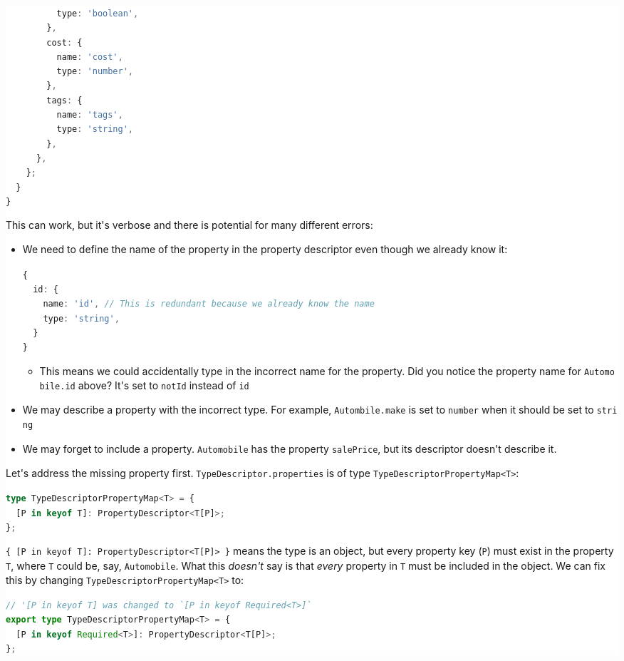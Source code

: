 ```ts
          type: 'boolean',
        },
        cost: {
          name: 'cost',
          type: 'number',
        },
        tags: {
          name: 'tags',
          type: 'string',
        },
      },
    };
  }
}
```

This can work, but it's verbose and there is potential for many different errors:

- We need to define the name of the property in the property descriptor even though we already know it:

  ```ts
  {
    id: {
      name: 'id', // This is redundant because we already know the name
      type: 'string',
    }
  }
  ```

  - This means we could accidentally type in the incorrect name for the property. Did you notice the property name for `Automobile.id` above? It's set to `notId` instead of `id`

- We may describe a property with the incorrect type. For example, `Autombile.make` is set to `number` when it should be set to `string`
- We may forget to include a property. `Automobile` has the property `salePrice`, but its descriptor doesn't describe it.

Let's address the missing property first. `TypeDescriptor.properties` is of type `TypeDescriptorPropertyMap<T>`:

```ts
type TypeDescriptorPropertyMap<T> = {
  [P in keyof T]: PropertyDescriptor<T[P]>;
};
```

`{ [P in keyof T]: PropertyDescriptor<T[P]> }` means the type is an object, but every property key (`P`) must exist in the property `T`, where `T` could be, say, `Automobile`. What this _doesn't_ say is that _every_ property in `T` must be included in the object. We can fix this by changing `TypeDescriptorPropertyMap<T>` to:

```ts
// '[P in keyof T] was changed to `[P in keyof Required<T>]`
export type TypeDescriptorPropertyMap<T> = {
  [P in keyof Required<T>]: PropertyDescriptor<T[P]>;
};
```

